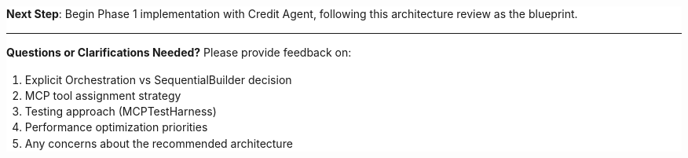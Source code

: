 **Next Step**: Begin Phase 1 implementation with Credit Agent, following this architecture review as the blueprint.

---

**Questions or Clarifications Needed?**
Please provide feedback on:
1. Explicit Orchestration vs SequentialBuilder decision
2. MCP tool assignment strategy
3. Testing approach (MCPTestHarness)
4. Performance optimization priorities
5. Any concerns about the recommended architecture
